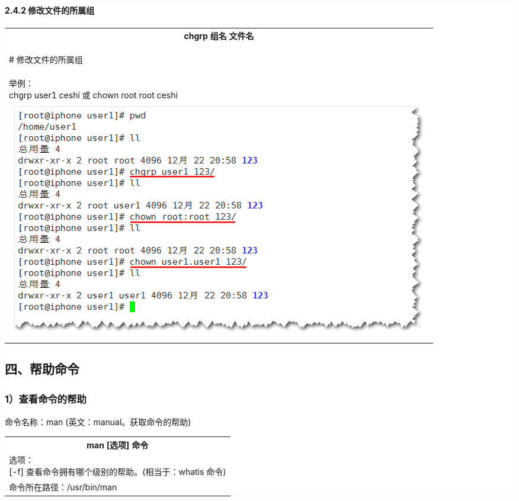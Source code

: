 #### 2.4.2 修改文件的所属组 ####

<table width="100%">
	<tr>
		<th>chgrp 组名 文件名</th>
	</tr>
	<tr>
		<td><p># 修改文件的所属组</p></td>
	</tr>
	<tr>
		<td>
			举例：<br />
			chgrp user1 ceshi 或 chown root root ceshi<br />
			<img src="./img/rwx/07.png" />
		</td>
	</tr>
</table>

## 四、帮助命令 ##
### 1）查看命令的帮助 ###
命令名称：man (英文：manual。获取命令的帮助)

<table width="100%">
	<tr>
		<th>man [选项] 命令</th>
	</tr>
	<tr>
		<td>选项：<br />
		[-f] 查看命令拥有哪个级别的帮助。(相当于：whatis 命令)
		</td>
	</tr>
	<tr>
		<td>命令所在路径：/usr/bin/man</td>
	</tr>
</table>

